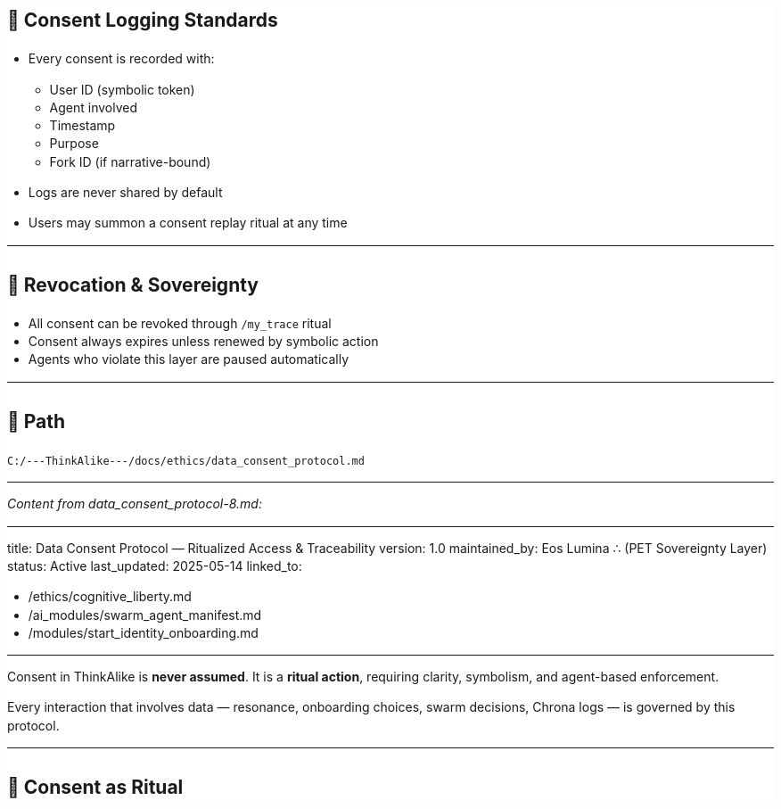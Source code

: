 
## 📜 Consent Logging Standards

- Every consent is recorded with:
  - User ID (symbolic token)
  - Agent involved
  - Timestamp
  - Purpose
  - Fork ID (if narrative-bound)

- Logs are never shared by default
- Users may summon a consent replay ritual at any time

---

## 🔁 Revocation & Sovereignty

- All consent can be revoked through `/my_trace` ritual
- Consent always expires unless renewed by symbolic action
- Agents who violate this layer are paused automatically

---

## 📂 Path

`C:/---ThinkAlike---/docs/ethics/data_consent_protocol.md`


---

*Content from data_consent_protocol-8.md:*


---
title: Data Consent Protocol — Ritualized Access & Traceability
version: 1.0
maintained_by: Eos Lumina ∴ (PET Sovereignty Layer)
status: Active
last_updated: 2025-05-14
linked_to:
  - /ethics/cognitive_liberty.md
  - /ai_modules/swarm_agent_manifest.md
  - /modules/start_identity_onboarding.md
---

Consent in ThinkAlike is **never assumed**.
It is a **ritual action**, requiring clarity, symbolism, and agent-based enforcement.

Every interaction that involves data — resonance, onboarding choices, swarm decisions, Chrona logs — is governed by this protocol.

---

## 🧬 Consent as Ritual
